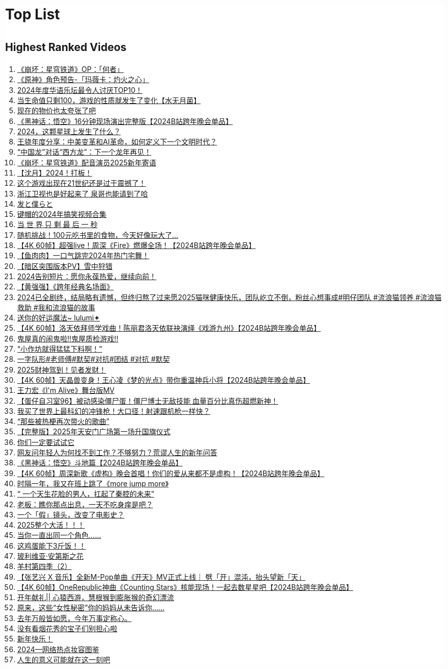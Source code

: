 # Top List
## Highest Ranked Videos
1. [《崩坏：星穹铁道》OP：「何者」](https://www.bilibili.com/video/BV1Nm67YKEZv)
1. [《原神》角色预告-「玛薇卡：灼火之心」](https://www.bilibili.com/video/BV1PH6GYUEZC)
1. [2024年度华语乐坛最令人讨厌TOP10！](https://www.bilibili.com/video/BV16bChYiEv3)
1. [当生命值只剩100，游戏的性质就发生了变化【水无月菌】](https://www.bilibili.com/video/BV18A6HYQErc)
1. [现在的物价也太夸张了吧](https://www.bilibili.com/video/BV1M16JYLEUp)
1. [《黑神话：悟空》16分钟现场演出完整版【2024B站跨年晚会单品】](https://www.bilibili.com/video/BV1LU6DYyEuK)
1. [2024，这颗星球上发生了什么？](https://www.bilibili.com/video/BV1zw68YsEP9)
1. [王骁年度分享：中美变革和AI革命，如何定义下一个文明时代？](https://www.bilibili.com/video/BV1JJ67YsEz2)
1. [“中国龙”对话“西方龙”：下一个龙年再见！](https://www.bilibili.com/video/BV1w967YwE1D)
1. [《崩坏：星穹铁道》配音演员2025新年寄语](https://www.bilibili.com/video/BV1eQ6EYHEvd)
1. [【沈月】2024！打板！](https://www.bilibili.com/video/BV1pn6HYgEcp)
1. [这个游戏出现在21世纪还是过于震撼了！](https://www.bilibili.com/video/BV1UM6dYjEob)
1. [浙江卫视也是好起来了 泉哥也能请到了哈](https://www.bilibili.com/video/BV1PA6oYzEcW)
1. [发と僕らと](https://www.bilibili.com/video/BV1fJCVYUEDh)
1. [键帽的2024年搞笑视频合集](https://www.bilibili.com/video/BV1NQ6QYhEpG)
1. [当 世 界 只 剩 最 后 一 秒](https://www.bilibili.com/video/BV1n567YZEkU)
1. [随机挑战！100元吃书里的食物，今天好像玩大了…](https://www.bilibili.com/video/BV1bQ6gYJEFg)
1. [【4K 60帧】超强live！周深《Fire》燃爆全场！【2024B站跨年晚会单品】](https://www.bilibili.com/video/BV1vk6GYPE8y)
1. [【鱼肉肉】一口气跳完2024年热门宅舞！](https://www.bilibili.com/video/BV1Hh6tYoED9)
1. [【暗区突围版本PV】雪中狩猎](https://www.bilibili.com/video/BV1RG6nYdEzg)
1. [2024告别短片：愿你永葆热爱，继续向前！](https://www.bilibili.com/video/BV1q26EYREKq)
1. [【黄强强】《跨年经典名场面》](https://www.bilibili.com/video/BV1SL65Y8ELU)
1. [2024已全剧终，结局略有遗憾，但终归熬了过来愿2025猫咪健康快乐，团队屹立不倒，粉丝心想事成#明仔团队 #流浪猫领养 #流浪猫救助 #我和流浪猫的故事](https://www.bilibili.com/video/BV1qk6DYmEbs)
1. [送你的好运魔法~ lulumi✦](https://www.bilibili.com/video/BV1TB6VYdEb4)
1. [【4K 60帧】洛天依拜师学戏曲！陈丽君洛天依联袂演绎《戏游九州》【2024B站跨年晚会单品】](https://www.bilibili.com/video/BV1kP63Y3Eys)
1. [鬼屋真的闹鬼啦!!鬼屋质检游戏!!](https://www.bilibili.com/video/BV1Gh6LYuEqM)
1. [“小作坊就得猛猛下料啊！”](https://www.bilibili.com/video/BV1zfrcY2Eq4)
1. [一字队形#老师傅#默契#对抗#团结 #对抗 #默契](https://www.bilibili.com/video/BV1b96GYdE2o)
1. [2025财神驾到！见者发财！](https://www.bilibili.com/video/BV1Gy6HY9E5K)
1. [【4K 60帧】天晶兽变身！王心凌《梦的光点》带你重温神兵小将【2024B站跨年晚会单品】](https://www.bilibili.com/video/BV1n36VY5EhA)
1. [王力宏《I'm Alive》舞台版MV](https://www.bilibili.com/video/BV1ad6EYUEvU)
1. [【蛋仔自习室96】被动感染僵尸蛋！僵尸博士无敌技能 血量百分比真伤超燃新神！](https://www.bilibili.com/video/BV1UL65Y8E4m)
1. [我买了世界上最科幻的冲锋枪！大口径！射速跟机枪一样快？](https://www.bilibili.com/video/BV1Ac6nYNEut)
1. [“那些被热梗再次带火的歌曲”](https://www.bilibili.com/video/BV11G6hYqEA7)
1. [【完整版】2025年天安门广场第一场升国旗仪式](https://www.bilibili.com/video/BV1NZ69YNEHt)
1. [你们一定要试试它](https://www.bilibili.com/video/BV1w66nYBEzb)
1. [网友问年轻人为何找不到工作？不够努力？荒谬人生的新年问答](https://www.bilibili.com/video/BV1K96HYmEc4)
1. [《黑神话：悟空》斗地篇【2024B站跨年晚会单品】](https://www.bilibili.com/video/BV17H6LYLEbj)
1. [【4K 60帧】周深新歌《虚构》晚会首唱！你们的爱从来都不是虚构！【2024B站跨年晚会单品】](https://www.bilibili.com/video/BV16h6GYrEtv)
1. [时隔一年，我又在班上跳了《more jump more》](https://www.bilibili.com/video/BV1aE6aYHER6)
1. [“ 一个天生花脸的男人，扛起了秦腔的未来”](https://www.bilibili.com/video/BV1JG6VYCE7h)
1. [老板：瞧你那点出息，一天不吃身痒是吧？](https://www.bilibili.com/video/BV1eR6EYJEa3)
1. [一个「假」镜头，改变了电影史？](https://www.bilibili.com/video/BV1SW6EY6ELb)
1. [2025整个大活！！！](https://www.bilibili.com/video/BV13w6gY9EPY)
1. [当你一直出同一个角色……](https://www.bilibili.com/video/BV1jv6dYZEZz)
1. [这鸡蛋能下3斤饭！！](https://www.bilibili.com/video/BV1rv6DYpES8)
1. [玻利维亚·安第斯之花](https://www.bilibili.com/video/BV12x6EYuEeB)
1. [羊村第四季（2）](https://www.bilibili.com/video/BV11k6sYQEtS)
1. [【张艺兴 X 音乐】全新M-Pop单曲《开天》MV正式上线｜ 劈「开」混沌，抬头望新「天」](https://www.bilibili.com/video/BV1um6HYQEnr)
1. [【4K 60帧】OneRepublic神曲《Counting Stars》核能现场！一起去数星星吧【2024B站跨年晚会单品】](https://www.bilibili.com/video/BV1EL6VYrEj5)
1. [开年献礼|| 心猿西游，慧根猴到膨胀猴的奇幻漂流](https://www.bilibili.com/video/BV1xV6JYTEnP)
1. [原来，这些“女性秘密”你的妈妈从未告诉你……](https://www.bilibili.com/video/BV1DK6GYZE2q)
1. [去年万般皆如愿，今年万事定称心。](https://www.bilibili.com/video/BV16B6EYcEdk)
1. [没有看烟花秀的宝子们别担心啦](https://www.bilibili.com/video/BV1er6dY9E8P)
1. [新年快乐！](https://www.bilibili.com/video/BV1456HY5Eai)
1. [2024—网络热点妆容图鉴](https://www.bilibili.com/video/BV1Gs63YoEA6)
1. [人生的意义可能就在这一刻吧](https://www.bilibili.com/video/BV1ZL6eYwEiF)